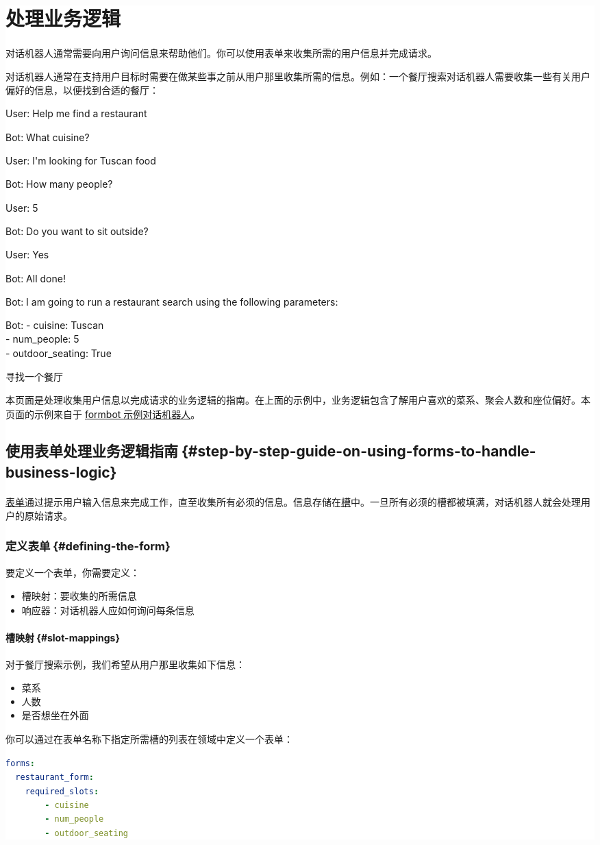 # 处理业务逻辑

对话机器人通常需要向用户询问信息来帮助他们。你可以使用表单来收集所需的用户信息并完成请求。

对话机器人通常在支持用户目标时需要在做某些事之前从用户那里收集所需的信息。例如：一个餐厅搜索对话机器人需要收集一些有关用户偏好的信息，以便找到合适的餐厅：

<div class="md-chat"><div class="chat-container"><div class="chat-input chat-item stack-xs"><p class="chat-bubble"><span class="sr-only">User: </span><span class="content">Help me find a restaurant</span></p></div><div class="chat-output chat-item stack-xs"><p class="chat-bubble"><span class="sr-only">Bot: </span><span class="content">What cuisine?</span></p></div><div class="chat-input chat-item stack-xs"><p class="chat-bubble"><span class="sr-only">User: </span><span class="content">I'm looking for Tuscan food</span></p></div><div class="chat-output chat-item stack-xs"><p class="chat-bubble"><span class="sr-only">Bot: </span><span class="content">How many people?</span></p></div><div class="chat-input chat-item stack-xs"><p class="chat-bubble"><span class="sr-only">User: </span><span class="content">5</span></p></div><div class="chat-output chat-item stack-xs"><p class="chat-bubble"><span class="sr-only">Bot: </span><span class="content">Do you want to sit outside?</span></p></div><div class="chat-input chat-item stack-xs"><p class="chat-bubble"><span class="sr-only">User: </span><span class="content">Yes</span></p></div><div class="chat-output chat-item stack-xs"><p class="chat-bubble"><span class="sr-only">Bot: </span><span class="content">All done!</span></p></div><div class="chat-output chat-item stack-xs"><p class="chat-bubble"><span class="sr-only">Bot: </span><span class="content">I am going to run a restaurant search using the following parameters:</span></p></div><div class="chat-output chat-item stack-xs"><p class="chat-bubble"><span class="sr-only">Bot: </span><span class="content">- cuisine: Tuscan<br/>- num_people: 5<br/>- outdoor_seating: True</span></p></div></div><figcaption>寻找一个餐厅</figcaption></div>

本页面是处理收集用户信息以完成请求的业务逻辑的指南。在上面的示例中，业务逻辑包含了解用户喜欢的菜系、聚会人数和座位偏好。本页面的示例来自于 [formbot 示例对话机器人](https://github.com/RasaHQ/rasa/tree/main/examples/formbot)。

## 使用表单处理业务逻辑指南 {#step-by-step-guide-on-using-forms-to-handle-business-logic}

[表单](forms.md)通过提示用户输入信息来完成工作，直至收集所有必须的信息。信息存储在[槽](domain.md#slots)中。一旦所有必须的槽都被填满，对话机器人就会处理用户的原始请求。

### 定义表单 {#defining-the-form}

要定义一个表单，你需要定义：

- 槽映射：要收集的所需信息
- 响应器：对话机器人应如何询问每条信息

#### 槽映射 {#slot-mappings}

对于餐厅搜索示例，我们希望从用户那里收集如下信息：

- 菜系
- 人数
- 是否想坐在外面

你可以通过在表单名称下指定所需槽的列表在领域中定义一个表单：

```yaml title='domain.yml'
forms:
  restaurant_form:
    required_slots:
        - cuisine
        - num_people
        - outdoor_seating
```
